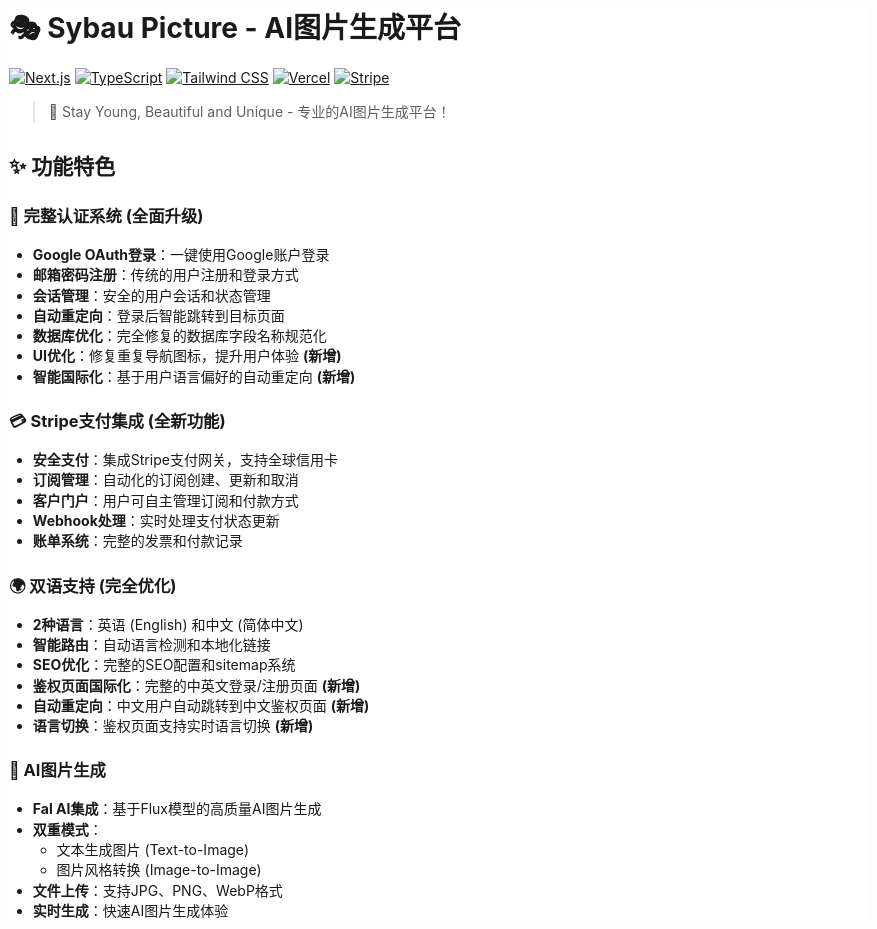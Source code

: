 # 🎭 Sybau Picture - AI图片生成平台

[![Next.js](https://img.shields.io/badge/Next.js-14.2-black?style=flat-square&logo=next.js)](https://nextjs.org/)
[![TypeScript](https://img.shields.io/badge/TypeScript-5.3-blue?style=flat-square&logo=typescript)](https://www.typescriptlang.org/)
[![Tailwind CSS](https://img.shields.io/badge/Tailwind_CSS-3.4-38B2AC?style=flat-square&logo=tailwind-css)](https://tailwindcss.com/)
[![Vercel](https://img.shields.io/badge/Vercel-Ready-black?style=flat-square&logo=vercel)](https://vercel.com)
[![Stripe](https://img.shields.io/badge/Stripe-Integrated-purple?style=flat-square&logo=stripe)](https://stripe.com)

> 🚀 Stay Young, Beautiful and Unique - 专业的AI图片生成平台！

## ✨ 功能特色

### 🔐 完整认证系统 **(全面升级)**
- **Google OAuth登录**：一键使用Google账户登录
- **邮箱密码注册**：传统的用户注册和登录方式
- **会话管理**：安全的用户会话和状态管理
- **自动重定向**：登录后智能跳转到目标页面
- **数据库优化**：完全修复的数据库字段名称规范化
- **UI优化**：修复重复导航图标，提升用户体验 **(新增)**
- **智能国际化**：基于用户语言偏好的自动重定向 **(新增)**

### 💳 Stripe支付集成 **(全新功能)**
- **安全支付**：集成Stripe支付网关，支持全球信用卡
- **订阅管理**：自动化的订阅创建、更新和取消
- **客户门户**：用户可自主管理订阅和付款方式
- **Webhook处理**：实时处理支付状态更新
- **账单系统**：完整的发票和付款记录

### 🌍 双语支持 **(完全优化)**
- **2种语言**：英语 (English) 和中文 (简体中文)
- **智能路由**：自动语言检测和本地化链接
- **SEO优化**：完整的SEO配置和sitemap系统
- **鉴权页面国际化**：完整的中英文登录/注册页面 **(新增)**
- **自动重定向**：中文用户自动跳转到中文鉴权页面 **(新增)**
- **语言切换**：鉴权页面支持实时语言切换 **(新增)**

### 🤖 AI图片生成
- **Fal AI集成**：基于Flux模型的高质量AI图片生成
- **双重模式**：
  - 文本生成图片 (Text-to-Image)
  - 图片风格转换 (Image-to-Image)
- **文件上传**：支持JPG、PNG、WebP格式
- **实时生成**：快速AI图片生成体验
